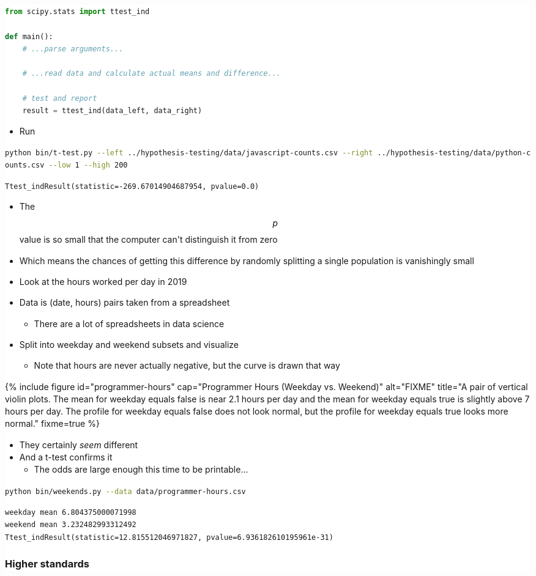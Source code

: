 ```py
from scipy.stats import ttest_ind

def main():
    # ...parse arguments...
    
    # ...read data and calculate actual means and difference...

    # test and report
    result = ttest_ind(data_left, data_right)
```

-   Run

```sh
python bin/t-test.py --left ../hypothesis-testing/data/javascript-counts.csv --right ../hypothesis-testing/data/python-counts.csv --low 1 --high 200
```
```txt
Ttest_indResult(statistic=-269.67014904687954, pvalue=0.0)
```

-   The $$p$$ value is so small that the computer can't distinguish it from zero
-   Which means the chances of getting this difference by randomly splitting a single population is vanishingly small

-   Look at the hours worked per day in 2019
-   Data is (date, hours) pairs taken from a spreadsheet
    -   There are a lot of spreadsheets in data science
-   Split into weekday and weekend subsets and visualize <span f="programmer-hours"/>
    -   Note that hours are never actually negative, but the curve is drawn that way

{% include figure
   id="programmer-hours"
   cap="Programmer Hours (Weekday vs. Weekend)"
   alt="FIXME"
   title="A pair of vertical violin plots. The mean for weekday equals false is near 2.1 hours per day and the mean for weekday equals true is slightly above 7 hours per day. The profile for weekday equals false does not look normal, but the profile for weekday equals true looks more normal."
   fixme=true %}

-   They certainly *seem* different
-   And a t-test confirms it
    -   The odds are large enough this time to be printable...

```sh
python bin/weekends.py --data data/programmer-hours.csv
```
```txt
weekday mean 6.804375000071998
weekend mean 3.232482993312492
Ttest_indResult(statistic=12.815512046971827, pvalue=6.936182610195961e-31)
```

<div class="callout" markdown="1">

### Higher standards
